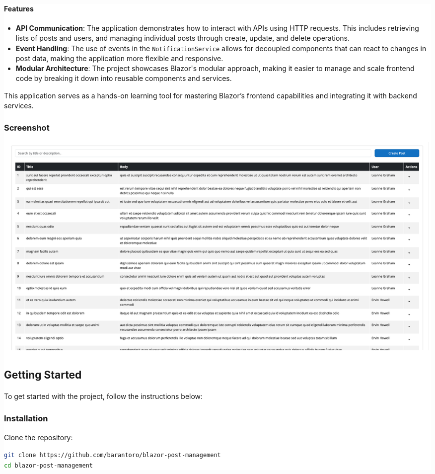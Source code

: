 #### Features

-   **API Communication**: The application demonstrates how to interact with APIs using HTTP requests. This includes retrieving lists of posts and users, and managing individual posts through create, update, and delete operations.
-   **Event Handling**: The use of events in the `NotificationService` allows for decoupled components that can react to changes in post data, making the application more flexible and responsive.
-   **Modular Architecture**: The project showcases Blazor's modular approach, making it easier to manage and scale frontend code by breaking it down into reusable components and services.

This application serves as a hands-on learning tool for mastering Blazor’s frontend capabilities and integrating it with backend services.

### Screenshot

<p align="center">
  <img src="./screenshot.png" alt="Application Overview" width="850"/>
</p>

## Getting Started

To get started with the project, follow the instructions below:

### Installation

Clone the repository:

```bash
git clone https://github.com/barantoro/blazor-post-management
cd blazor-post-management
```
